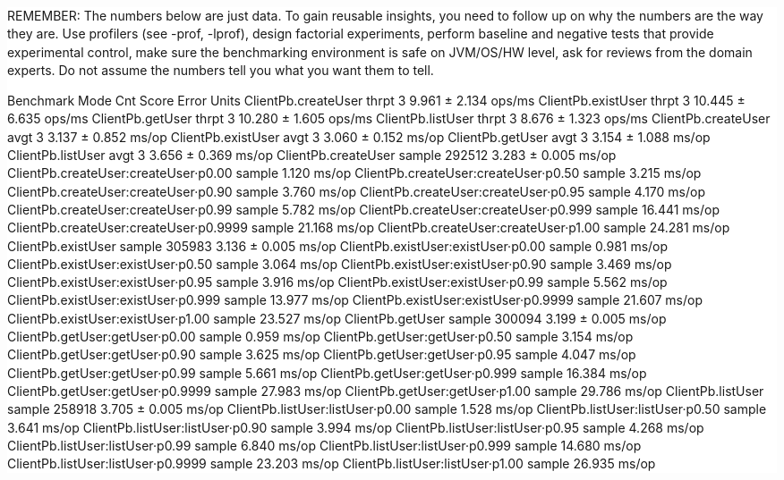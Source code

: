 REMEMBER: The numbers below are just data. To gain reusable insights, you need to follow up on
why the numbers are the way they are. Use profilers (see -prof, -lprof), design factorial
experiments, perform baseline and negative tests that provide experimental control, make sure
the benchmarking environment is safe on JVM/OS/HW level, ask for reviews from the domain experts.
Do not assume the numbers tell you what you want them to tell.

Benchmark                                 Mode     Cnt   Score   Error   Units
ClientPb.createUser                      thrpt       3   9.961 ± 2.134  ops/ms
ClientPb.existUser                       thrpt       3  10.445 ± 6.635  ops/ms
ClientPb.getUser                         thrpt       3  10.280 ± 1.605  ops/ms
ClientPb.listUser                        thrpt       3   8.676 ± 1.323  ops/ms
ClientPb.createUser                       avgt       3   3.137 ± 0.852   ms/op
ClientPb.existUser                        avgt       3   3.060 ± 0.152   ms/op
ClientPb.getUser                          avgt       3   3.154 ± 1.088   ms/op
ClientPb.listUser                         avgt       3   3.656 ± 0.369   ms/op
ClientPb.createUser                     sample  292512   3.283 ± 0.005   ms/op
ClientPb.createUser:createUser·p0.00    sample           1.120           ms/op
ClientPb.createUser:createUser·p0.50    sample           3.215           ms/op
ClientPb.createUser:createUser·p0.90    sample           3.760           ms/op
ClientPb.createUser:createUser·p0.95    sample           4.170           ms/op
ClientPb.createUser:createUser·p0.99    sample           5.782           ms/op
ClientPb.createUser:createUser·p0.999   sample          16.441           ms/op
ClientPb.createUser:createUser·p0.9999  sample          21.168           ms/op
ClientPb.createUser:createUser·p1.00    sample          24.281           ms/op
ClientPb.existUser                      sample  305983   3.136 ± 0.005   ms/op
ClientPb.existUser:existUser·p0.00      sample           0.981           ms/op
ClientPb.existUser:existUser·p0.50      sample           3.064           ms/op
ClientPb.existUser:existUser·p0.90      sample           3.469           ms/op
ClientPb.existUser:existUser·p0.95      sample           3.916           ms/op
ClientPb.existUser:existUser·p0.99      sample           5.562           ms/op
ClientPb.existUser:existUser·p0.999     sample          13.977           ms/op
ClientPb.existUser:existUser·p0.9999    sample          21.607           ms/op
ClientPb.existUser:existUser·p1.00      sample          23.527           ms/op
ClientPb.getUser                        sample  300094   3.199 ± 0.005   ms/op
ClientPb.getUser:getUser·p0.00          sample           0.959           ms/op
ClientPb.getUser:getUser·p0.50          sample           3.154           ms/op
ClientPb.getUser:getUser·p0.90          sample           3.625           ms/op
ClientPb.getUser:getUser·p0.95          sample           4.047           ms/op
ClientPb.getUser:getUser·p0.99          sample           5.661           ms/op
ClientPb.getUser:getUser·p0.999         sample          16.384           ms/op
ClientPb.getUser:getUser·p0.9999        sample          27.983           ms/op
ClientPb.getUser:getUser·p1.00          sample          29.786           ms/op
ClientPb.listUser                       sample  258918   3.705 ± 0.005   ms/op
ClientPb.listUser:listUser·p0.00        sample           1.528           ms/op
ClientPb.listUser:listUser·p0.50        sample           3.641           ms/op
ClientPb.listUser:listUser·p0.90        sample           3.994           ms/op
ClientPb.listUser:listUser·p0.95        sample           4.268           ms/op
ClientPb.listUser:listUser·p0.99        sample           6.840           ms/op
ClientPb.listUser:listUser·p0.999       sample          14.680           ms/op
ClientPb.listUser:listUser·p0.9999      sample          23.203           ms/op
ClientPb.listUser:listUser·p1.00        sample          26.935           ms/op
